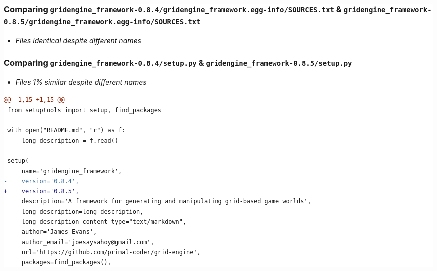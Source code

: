 ### Comparing `gridengine_framework-0.8.4/gridengine_framework.egg-info/SOURCES.txt` & `gridengine_framework-0.8.5/gridengine_framework.egg-info/SOURCES.txt`

 * *Files identical despite different names*

### Comparing `gridengine_framework-0.8.4/setup.py` & `gridengine_framework-0.8.5/setup.py`

 * *Files 1% similar despite different names*

```diff
@@ -1,15 +1,15 @@
 from setuptools import setup, find_packages
 
 with open("README.md", "r") as f:
     long_description = f.read()
     
 setup(
     name='gridengine_framework',
-    version='0.8.4',
+    version='0.8.5',
     description='A framework for generating and manipulating grid-based game worlds',
     long_description=long_description,
     long_description_content_type="text/markdown",
     author='James Evans',
     author_email='joesaysahoy@gmail.com',
     url='https://github.com/primal-coder/grid-engine',
     packages=find_packages(),
```

